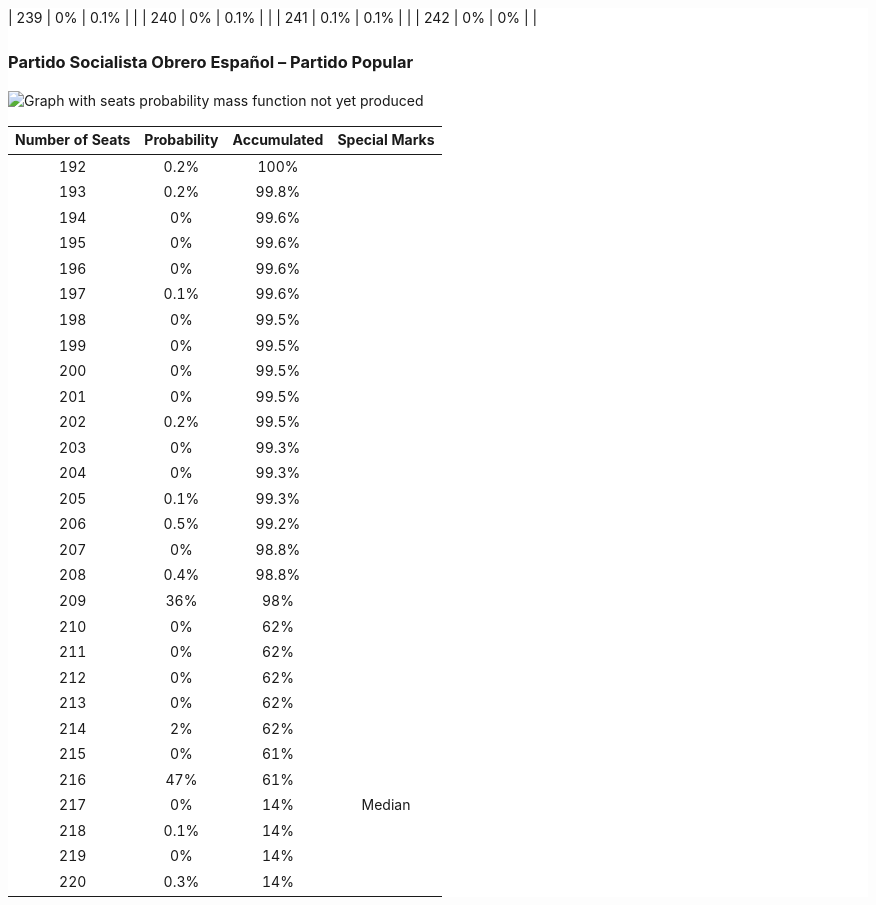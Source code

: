 | 239 | 0% | 0.1% |  |
| 240 | 0% | 0.1% |  |
| 241 | 0.1% | 0.1% |  |
| 242 | 0% | 0% |  |

### Partido Socialista Obrero Español – Partido Popular

![Graph with seats probability mass function not yet produced](2019-04-06-IMOP-coalitions-seats-pmf-psoe–pp.png "Seats Probability Mass Function")

| Number of Seats | Probability | Accumulated | Special Marks |
|:---------------:|:-----------:|:-----------:|:-------------:|
| 192 | 0.2% | 100% |  |
| 193 | 0.2% | 99.8% |  |
| 194 | 0% | 99.6% |  |
| 195 | 0% | 99.6% |  |
| 196 | 0% | 99.6% |  |
| 197 | 0.1% | 99.6% |  |
| 198 | 0% | 99.5% |  |
| 199 | 0% | 99.5% |  |
| 200 | 0% | 99.5% |  |
| 201 | 0% | 99.5% |  |
| 202 | 0.2% | 99.5% |  |
| 203 | 0% | 99.3% |  |
| 204 | 0% | 99.3% |  |
| 205 | 0.1% | 99.3% |  |
| 206 | 0.5% | 99.2% |  |
| 207 | 0% | 98.8% |  |
| 208 | 0.4% | 98.8% |  |
| 209 | 36% | 98% |  |
| 210 | 0% | 62% |  |
| 211 | 0% | 62% |  |
| 212 | 0% | 62% |  |
| 213 | 0% | 62% |  |
| 214 | 2% | 62% |  |
| 215 | 0% | 61% |  |
| 216 | 47% | 61% |  |
| 217 | 0% | 14% | Median |
| 218 | 0.1% | 14% |  |
| 219 | 0% | 14% |  |
| 220 | 0.3% | 14% |  |